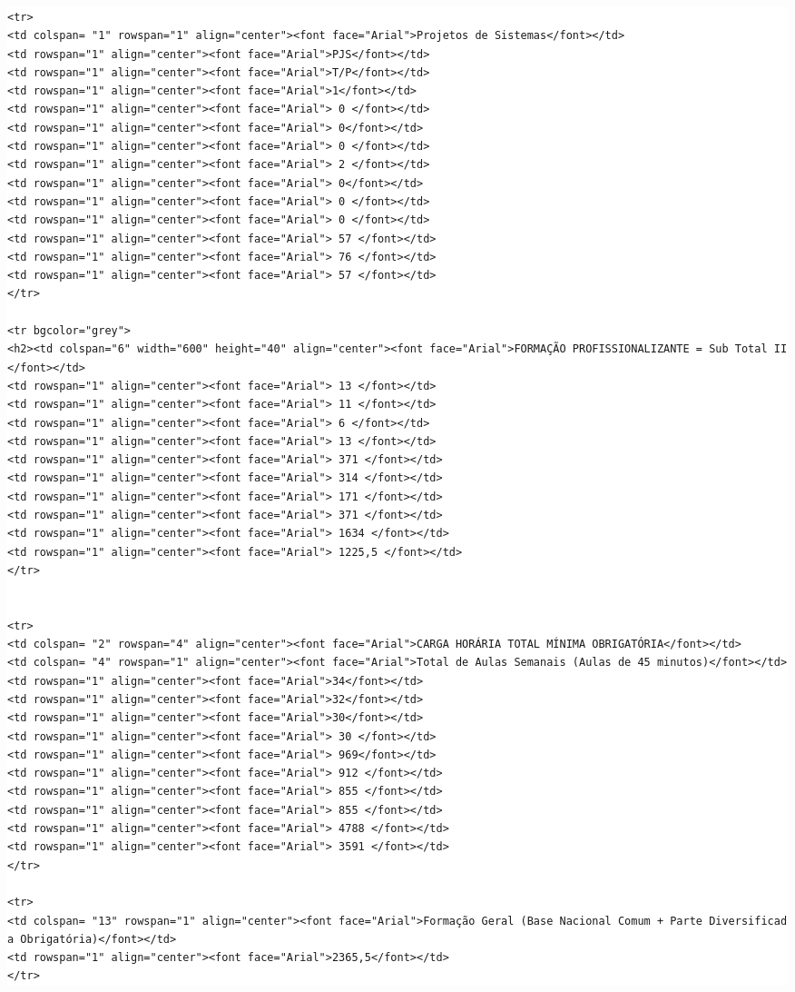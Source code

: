 	<tr>
	<td colspan= "1" rowspan="1" align="center"><font face="Arial">Projetos de Sistemas</font></td>
	<td rowspan="1" align="center"><font face="Arial">PJS</font></td>
	<td rowspan="1" align="center"><font face="Arial">T/P</font></td>
	<td rowspan="1" align="center"><font face="Arial">1</font></td>
	<td rowspan="1" align="center"><font face="Arial"> 0 </font></td>
	<td rowspan="1" align="center"><font face="Arial"> 0</font></td>
	<td rowspan="1" align="center"><font face="Arial"> 0 </font></td>
	<td rowspan="1" align="center"><font face="Arial"> 2 </font></td>
	<td rowspan="1" align="center"><font face="Arial"> 0</font></td>
	<td rowspan="1" align="center"><font face="Arial"> 0 </font></td>
	<td rowspan="1" align="center"><font face="Arial"> 0 </font></td>
	<td rowspan="1" align="center"><font face="Arial"> 57 </font></td>
	<td rowspan="1" align="center"><font face="Arial"> 76 </font></td>
	<td rowspan="1" align="center"><font face="Arial"> 57 </font></td>
	</tr>

	<tr bgcolor="grey">
	<h2><td colspan="6" width="600" height="40" align="center"><font face="Arial">FORMAÇÃO PROFISSIONALIZANTE = Sub Total II</font></td>
	<td rowspan="1" align="center"><font face="Arial"> 13 </font></td>
	<td rowspan="1" align="center"><font face="Arial"> 11 </font></td>
	<td rowspan="1" align="center"><font face="Arial"> 6 </font></td>
	<td rowspan="1" align="center"><font face="Arial"> 13 </font></td>
	<td rowspan="1" align="center"><font face="Arial"> 371 </font></td>
	<td rowspan="1" align="center"><font face="Arial"> 314 </font></td>
	<td rowspan="1" align="center"><font face="Arial"> 171 </font></td>
	<td rowspan="1" align="center"><font face="Arial"> 371 </font></td>
	<td rowspan="1" align="center"><font face="Arial"> 1634 </font></td>
	<td rowspan="1" align="center"><font face="Arial"> 1225,5 </font></td>
	</tr>


	<tr>
	<td colspan= "2" rowspan="4" align="center"><font face="Arial">CARGA HORÁRIA TOTAL MÍNIMA OBRIGATÓRIA</font></td>
	<td colspan= "4" rowspan="1" align="center"><font face="Arial">Total de Aulas Semanais (Aulas de 45 minutos)</font></td>
	<td rowspan="1" align="center"><font face="Arial">34</font></td>
	<td rowspan="1" align="center"><font face="Arial">32</font></td>
	<td rowspan="1" align="center"><font face="Arial">30</font></td>
	<td rowspan="1" align="center"><font face="Arial"> 30 </font></td>
	<td rowspan="1" align="center"><font face="Arial"> 969</font></td>
	<td rowspan="1" align="center"><font face="Arial"> 912 </font></td>
	<td rowspan="1" align="center"><font face="Arial"> 855 </font></td>
	<td rowspan="1" align="center"><font face="Arial"> 855 </font></td>
	<td rowspan="1" align="center"><font face="Arial"> 4788 </font></td>
	<td rowspan="1" align="center"><font face="Arial"> 3591 </font></td>
	</tr>

	<tr>
	<td colspan= "13" rowspan="1" align="center"><font face="Arial">Formação Geral (Base Nacional Comum + Parte Diversificada Obrigatória)</font></td>
	<td rowspan="1" align="center"><font face="Arial">2365,5</font></td>
	</tr>
